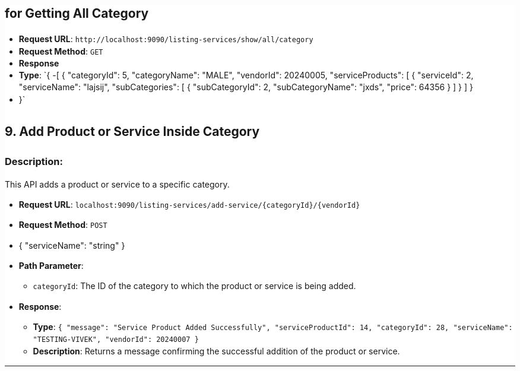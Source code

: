## for Getting All Category 
- **Request URL**: `http://localhost:9090/listing-services/show/all/category`
-  **Request Method**: `GET`
-  **Response** 
-    **Type**: `{
-[
  {
    "categoryId": 5,
    "categoryName": "MALE",
    "vendorId": 20240005,
    "serviceProducts": [
      {
        "serviceId": 2,
        "serviceName": "lajsij",
        "subCategories": [
          {
            "subCategoryId": 2,
            "subCategoryName": "jxds",
            "price": 64356
          }
        ]
      }
    ]
  }
-    }`

## 9. Add Product or Service Inside Category

### Description:
This API adds a product or service to a specific category.

- **Request URL**: `localhost:9090/listing-services/add-service/{categoryId}/{vendorId}`
- **Request Method**: `POST`

- {
  "serviceName": "string"
}
- **Path Parameter**:
  - `categoryId`: The ID of the category to which the product or service is being added.
  
- **Response**: 
  - **Type**: `{
  "message": "Service Product Added Successfully",
  "serviceProductId": 14,
  "categoryId": 28,
  "serviceName": "TESTING-VIVEK",
  "vendorId": 20240007
}`
  - **Description**: Returns a message confirming the successful addition of the product or service.

---
